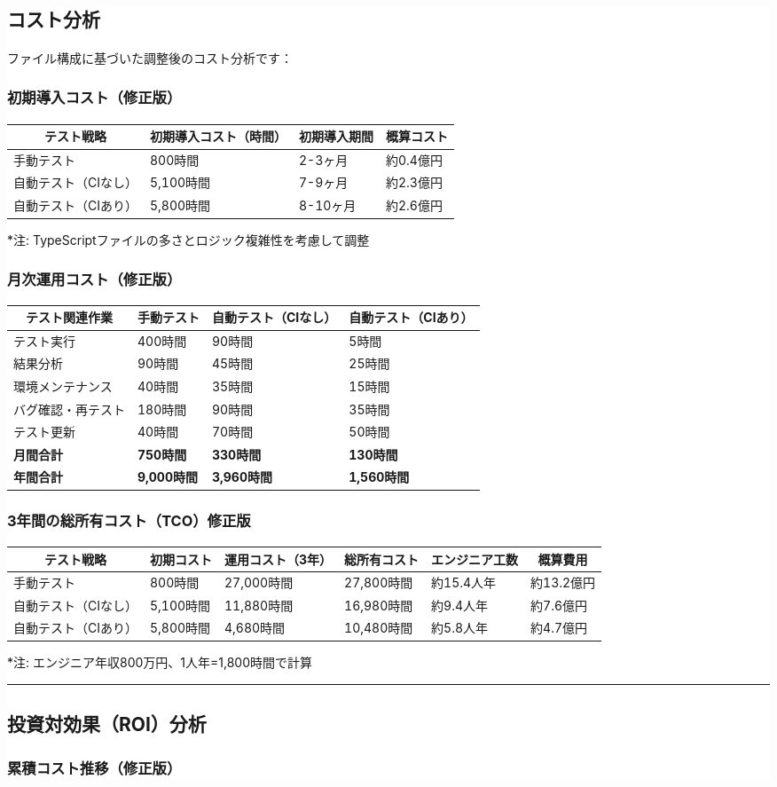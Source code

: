 
## コスト分析

ファイル構成に基づいた調整後のコスト分析です：

### 初期導入コスト（修正版）

| テスト戦略           | 初期導入コスト（時間） | 初期導入期間 | 概算コスト |
| -------------------- | ---------------------- | ------------ | ---------- |
| 手動テスト           | 800時間                | 2-3ヶ月      | 約0.4億円  |
| 自動テスト（CIなし） | 5,100時間              | 7-9ヶ月      | 約2.3億円  |
| 自動テスト（CIあり） | 5,800時間              | 8-10ヶ月     | 約2.6億円  |

\*注: TypeScriptファイルの多さとロジック複雑性を考慮して調整

### 月次運用コスト（修正版）

| テスト関連作業     | 手動テスト    | 自動テスト（CIなし） | 自動テスト（CIあり） |
| ------------------ | ------------- | -------------------- | -------------------- |
| テスト実行         | 400時間       | 90時間               | 5時間                |
| 結果分析           | 90時間        | 45時間               | 25時間               |
| 環境メンテナンス   | 40時間        | 35時間               | 15時間               |
| バグ確認・再テスト | 180時間       | 90時間               | 35時間               |
| テスト更新         | 40時間        | 70時間               | 50時間               |
| **月間合計**       | **750時間**   | **330時間**          | **130時間**          |
| **年間合計**       | **9,000時間** | **3,960時間**        | **1,560時間**        |

### 3年間の総所有コスト（TCO）修正版

| テスト戦略           | 初期コスト | 運用コスト（3年） | 総所有コスト | エンジニア工数 | 概算費用   |
| -------------------- | ---------- | ----------------- | ------------ | -------------- | ---------- |
| 手動テスト           | 800時間    | 27,000時間        | 27,800時間   | 約15.4人年     | 約13.2億円 |
| 自動テスト（CIなし） | 5,100時間  | 11,880時間        | 16,980時間   | 約9.4人年      | 約7.6億円  |
| 自動テスト（CIあり） | 5,800時間  | 4,680時間         | 10,480時間   | 約5.8人年      | 約4.7億円  |

\*注: エンジニア年収800万円、1人年=1,800時間で計算

---

## 投資対効果（ROI）分析

### 累積コスト推移（修正版）
